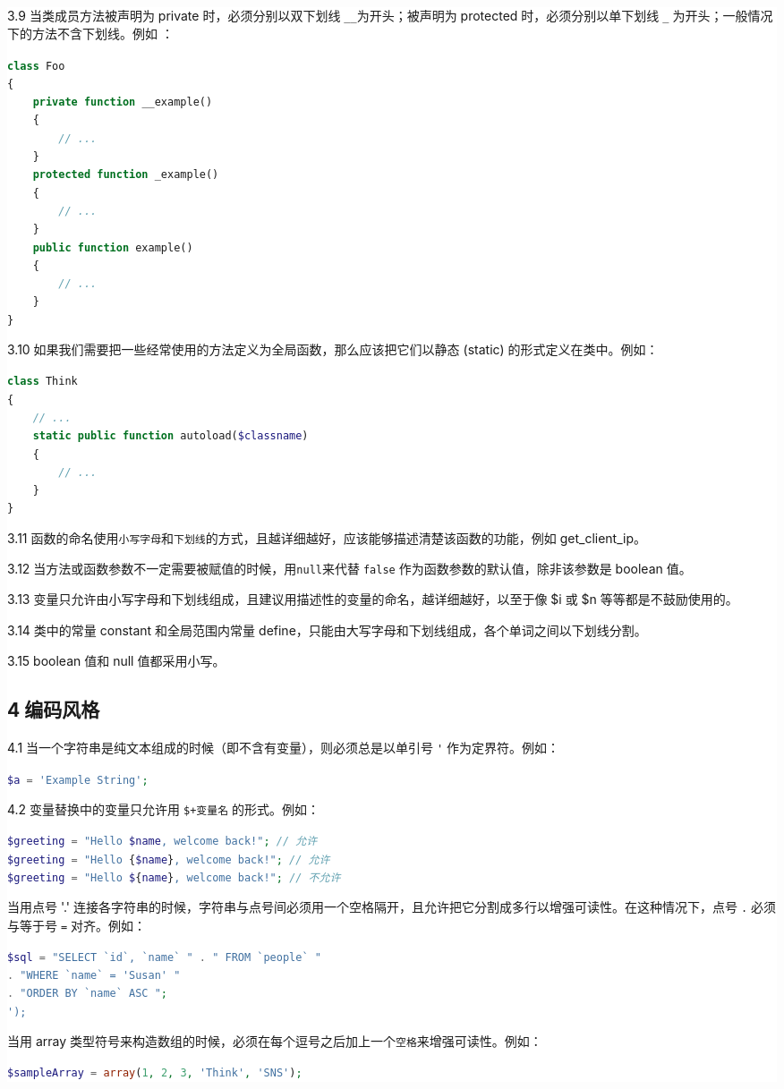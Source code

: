 3.9 当类成员方法被声明为 private 时，必须分别以双下划线 `__`为开头；被声明为 protected 时，必须分别以单下划线 `_` 为开头；一般情况下的方法不含下划线。例如 ：
```php
class Foo
{
    private function __example()
    {
        // ...
    }
    protected function _example()
    {
        // ...
    }
    public function example()
    {
        // ...
    }
}
```

3.10 如果我们需要把一些经常使用的方法定义为全局函数，那么应该把它们以静态 (static) 的形式定义在类中。例如：
```php
class Think
{
    // ...
    static public function autoload($classname)
    {
        // ...
    }
}
```

3.11 函数的命名使用`小写字母`和`下划线`的方式，且越详细越好，应该能够描述清楚该函数的功能，例如 get_client_ip。

3.12 当方法或函数参数不一定需要被赋值的时候，用`null`来代替 `false` 作为函数参数的默认值，除非该参数是 boolean 值。

3.13 变量只允许由小写字母和下划线组成，且建议用描述性的变量的命名，越详细越好，以至于像 $i 或 $n 等等都是不鼓励使用的。

3.14 类中的常量 constant 和全局范围内常量 define，只能由大写字母和下划线组成，各个单词之间以下划线分割。

3.15 boolean 值和 null 值都采用小写。


## 4 编码风格

4.1 当一个字符串是纯文本组成的时候（即不含有变量），则必须总是以单引号 `'` 作为定界符。例如：
```php
$a = 'Example String';
```

4.2 变量替换中的变量只允许用 `$+变量名` 的形式。例如：
```php
$greeting = "Hello $name, welcome back!"; // 允许
$greeting = "Hello {$name}, welcome back!"; // 允许
$greeting = "Hello ${name}, welcome back!"; // 不允许
```
当用点号 '.' 连接各字符串的时候，字符串与点号间必须用一个空格隔开，且允许把它分割成多行以增强可读性。在这种情况下，点号 `.` 必须与等于号 `=` 对齐。例如：
```php
$sql = "SELECT `id`, `name` " . " FROM `people` "
. "WHERE `name` = 'Susan' "
. "ORDER BY `name` ASC ";
');
```
当用 array 类型符号来构造数组的时候，必须在每个逗号之后加上一个`空格`来增强可读性。例如：
```php
$sampleArray = array(1, 2, 3, 'Think', 'SNS');
```
